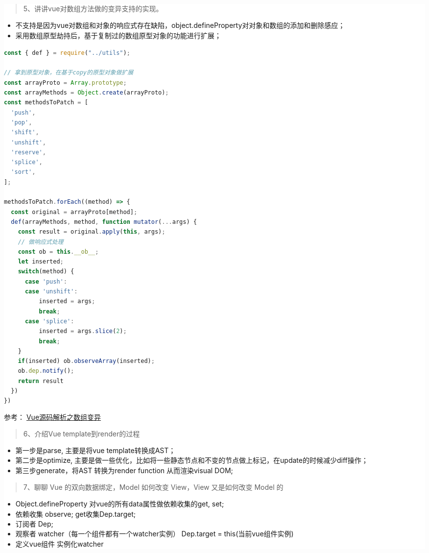 > 5、讲讲vue对数组方法做的变异支持的实现。
- 不支持是因为vue对数组和对象的响应式存在缺陷，object.defineProperty对对象和数组的添加和删除感应；
- 采用数组原型劫持后，基于复制过的数组原型对象的功能进行扩展；
```js
const { def } = require("../utils");

// 拿到原型对象，在基于copy的原型对象做扩展
const arrayProto = Array.prototype;
const arrayMethods = Object.create(arrayProto);
const methodsToPatch = [
  'push',
  'pop',
  'shift',
  'unshift',
  'reserve',
  'splice',
  'sort',
];

methodsToPatch.forEach((method) => {
  const original = arrayProto[method];
  def(arrayMethods, method, function mutator(...args) {
    const result = original.apply(this, args);
    // 做响应式处理
    const ob = this.__ob__;
    let inserted;
    switch(method) {
      case 'push':
      case 'unshift':
          inserted = args;
          break;
      case 'splice':
          inserted = args.slice(2);
          break;
    }
    if(inserted) ob.observeArray(inserted);
    ob.dep.notify();
    return result
  })
})
```
参考：
[Vue源码解析之数组变异](https://www.cnblogs.com/karthuslorin/p/10045326.html)

> 6、介绍Vue template到render的过程
- 第一步是parse, 主要是将vue template转换成AST；
- 第二步是optimize, 主要是做一些优化，比如将一些静态节点和不变的节点做上标记，在update的时候减少diff操作；
- 第三步generate，将AST 转换为render function 从而渲染visual DOM;

> 7、聊聊 Vue 的双向数据绑定，Model 如何改变 View，View 又是如何改变 Model 的
- Object.defineProperty 对vue的所有data属性做依赖收集的get, set;
- 依赖收集
observe; get收集Dep.target;
- 订阅者
Dep;
- 观察者
watcher（每一个组件都有一个watcher实例）
Dep.target = this(当前vue组件实例)
- 定义vue组件
实例化watcher
